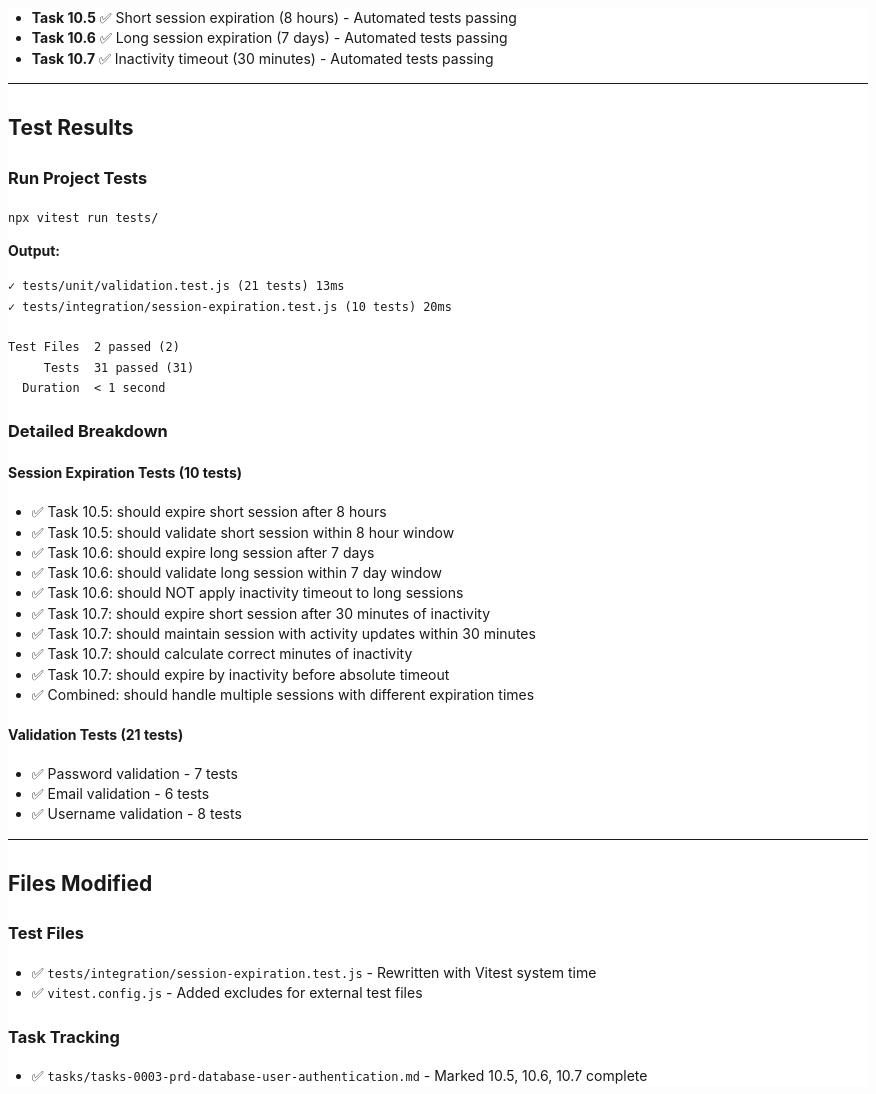 - **Task 10.5** ✅ Short session expiration (8 hours) - Automated tests passing
- **Task 10.6** ✅ Long session expiration (7 days) - Automated tests passing  
- **Task 10.7** ✅ Inactivity timeout (30 minutes) - Automated tests passing

---

## Test Results

### Run Project Tests
```bash
npx vitest run tests/
```

**Output:**
```
✓ tests/unit/validation.test.js (21 tests) 13ms
✓ tests/integration/session-expiration.test.js (10 tests) 20ms

Test Files  2 passed (2)
     Tests  31 passed (31)
  Duration  < 1 second
```

### Detailed Breakdown

#### Session Expiration Tests (10 tests)
- ✅ Task 10.5: should expire short session after 8 hours
- ✅ Task 10.5: should validate short session within 8 hour window
- ✅ Task 10.6: should expire long session after 7 days
- ✅ Task 10.6: should validate long session within 7 day window
- ✅ Task 10.6: should NOT apply inactivity timeout to long sessions
- ✅ Task 10.7: should expire short session after 30 minutes of inactivity
- ✅ Task 10.7: should maintain session with activity updates within 30 minutes
- ✅ Task 10.7: should calculate correct minutes of inactivity
- ✅ Task 10.7: should expire by inactivity before absolute timeout
- ✅ Combined: should handle multiple sessions with different expiration times

#### Validation Tests (21 tests)
- ✅ Password validation - 7 tests
- ✅ Email validation - 6 tests
- ✅ Username validation - 8 tests

---

## Files Modified

### Test Files
- ✅ `tests/integration/session-expiration.test.js` - Rewritten with Vitest system time
- ✅ `vitest.config.js` - Added excludes for external test files

### Task Tracking
- ✅ `tasks/tasks-0003-prd-database-user-authentication.md` - Marked 10.5, 10.6, 10.7 complete
